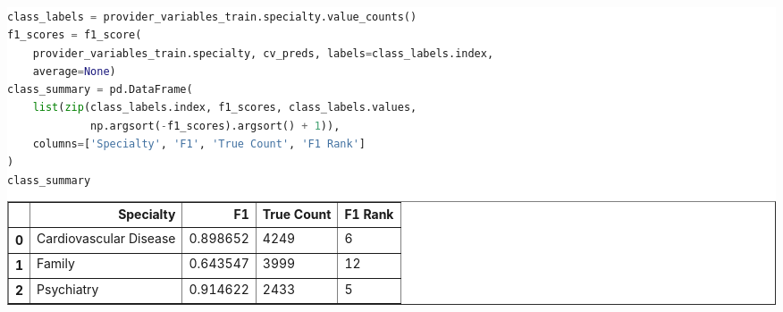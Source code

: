 
<div class="input_area" markdown="1">

```python
class_labels = provider_variables_train.specialty.value_counts()
f1_scores = f1_score(
    provider_variables_train.specialty, cv_preds, labels=class_labels.index,
    average=None)
class_summary = pd.DataFrame(
    list(zip(class_labels.index, f1_scores, class_labels.values,
             np.argsort(-f1_scores).argsort() + 1)),
    columns=['Specialty', 'F1', 'True Count', 'F1 Rank']
)
class_summary
```

</div>




<div markdown="0">
<div>
<style scoped>
    .dataframe tbody tr th:only-of-type {
        vertical-align: middle;
    }

    .dataframe tbody tr th {
        vertical-align: top;
    }

    .dataframe thead th {
        text-align: right;
    }
</style>
<table border="1" class="dataframe">
  <thead>
    <tr style="text-align: right;">
      <th></th>
      <th>Specialty</th>
      <th>F1</th>
      <th>True Count</th>
      <th>F1 Rank</th>
    </tr>
  </thead>
  <tbody>
    <tr>
      <th>0</th>
      <td>Cardiovascular Disease</td>
      <td>0.898652</td>
      <td>4249</td>
      <td>6</td>
    </tr>
    <tr>
      <th>1</th>
      <td>Family</td>
      <td>0.643547</td>
      <td>3999</td>
      <td>12</td>
    </tr>
    <tr>
      <th>2</th>
      <td>Psychiatry</td>
      <td>0.914622</td>
      <td>2433</td>
      <td>5</td>
    </tr>
